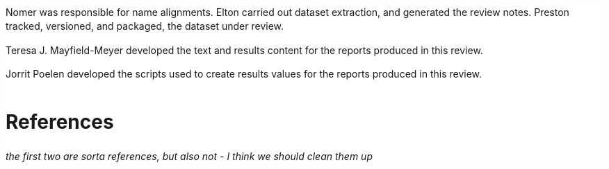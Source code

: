 Nomer was responsible for name alignments. Elton carried out dataset extraction, and generated the review notes. Preston tracked, versioned, and packaged, the dataset under review.

Teresa J. Mayfield-Meyer developed the text and results content for the reports produced in this review.

Jorrit Poelen developed the scripts used to create results values for the reports produced in this review.

# References
_the first two are sorta references, but also not - I think we should clean them up_
[^1]: Disclaimer: The results in this review should be considered friendly, yet naive, notes from an unsophisticated robot. Please keep that in mind when considering the review results. 
[^2]: According to http://opendefinition.org/: "Open data is data that can be freely used, re-used and redistributed by anyone - subject only, at most, to the requirement to attribute and sharealike."
[^3]: Bradley J (2025). UWBM Mammalogy Collection (Arctos). University of Washington Burke Museum. Occurrence dataset https://doi.org/10.15468/qziy3w accessed via GBIF.org on 2025-09-05. _from GBIF API_
[^4]: Darwin Core Maintenance Group. 2021. Darwin Core Quick Reference Guide. Biodiversity Information Standards (TDWG). https://dwc.tdwg.org/terms/
[^5]: Biodiversity Information Standards (TDWG). (n.d.). Latimer Core Documentation. Latimer Core. https://ltc.tdwg.org/ 
[^6]: The VertNet IPT. VertNet. (2025). https://www.vertnet.org/share/ipt/ 
[^7]: What SPNHC does. The Society for the Preservation of Natural History Collections. (2025). https://spnhc.org/what-spnhc-does/ 
[^8]: Global Biodiversity Information Facility. (n.d.). IPT. https://www.gbif.org/ipt 
[^9]: Global Biodiversity Information Facility. (n.d.). Darwin Core Archives – How-To Guide. Darwin Core Archives – How-to Guide :: GBIF IPT User Manual. https://ipt.gbif.org/manual/en/ipt/latest/dwca-guide#what-is-darwin-core-archive-dwc-a 
[^10]: @Wilkinson_2016; @trekels_maarten_2023_8176978 
[^11]: _insert GBIF dataset publisher. Metadata last modified. website title. website address._  
